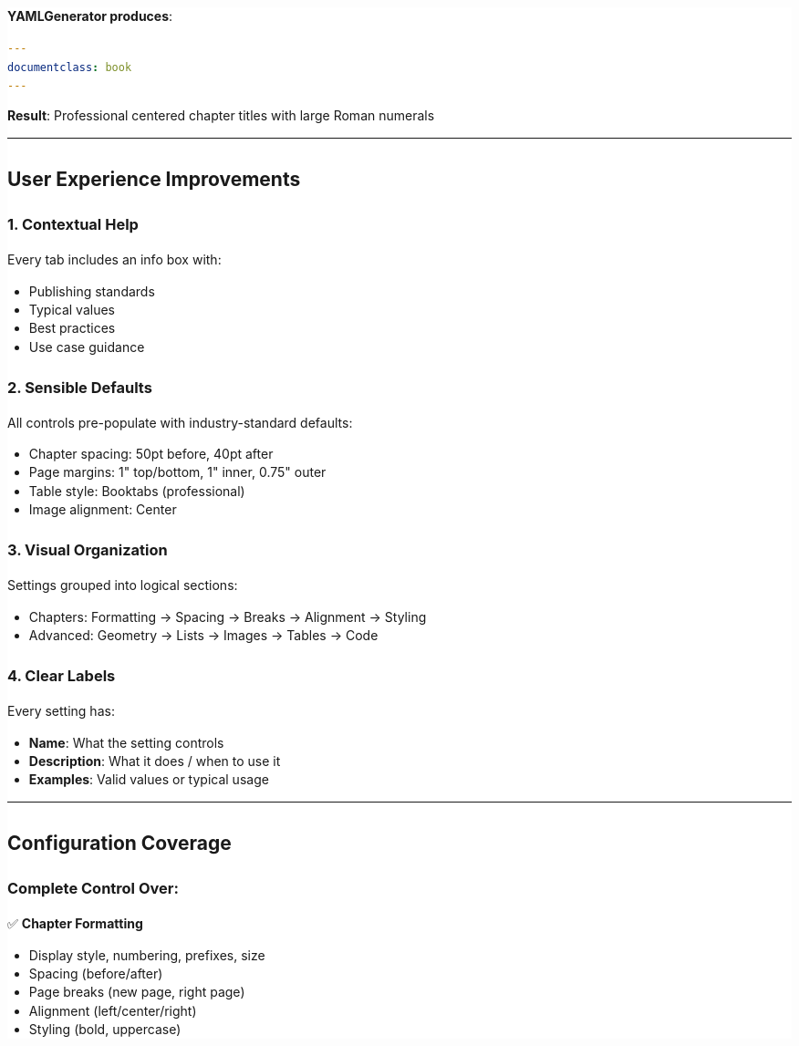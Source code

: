 **YAMLGenerator produces**:
```yaml
---
documentclass: book
---
```

**Result**: Professional centered chapter titles with large Roman numerals

---

## User Experience Improvements

### 1. Contextual Help
Every tab includes an info box with:
- Publishing standards
- Typical values
- Best practices
- Use case guidance

### 2. Sensible Defaults
All controls pre-populate with industry-standard defaults:
- Chapter spacing: 50pt before, 40pt after
- Page margins: 1" top/bottom, 1" inner, 0.75" outer
- Table style: Booktabs (professional)
- Image alignment: Center

### 3. Visual Organization
Settings grouped into logical sections:
- Chapters: Formatting → Spacing → Breaks → Alignment → Styling
- Advanced: Geometry → Lists → Images → Tables → Code

### 4. Clear Labels
Every setting has:
- **Name**: What the setting controls
- **Description**: What it does / when to use it
- **Examples**: Valid values or typical usage

---

## Configuration Coverage

### Complete Control Over:

✅ **Chapter Formatting**
- Display style, numbering, prefixes, size
- Spacing (before/after)
- Page breaks (new page, right page)
- Alignment (left/center/right)
- Styling (bold, uppercase)
